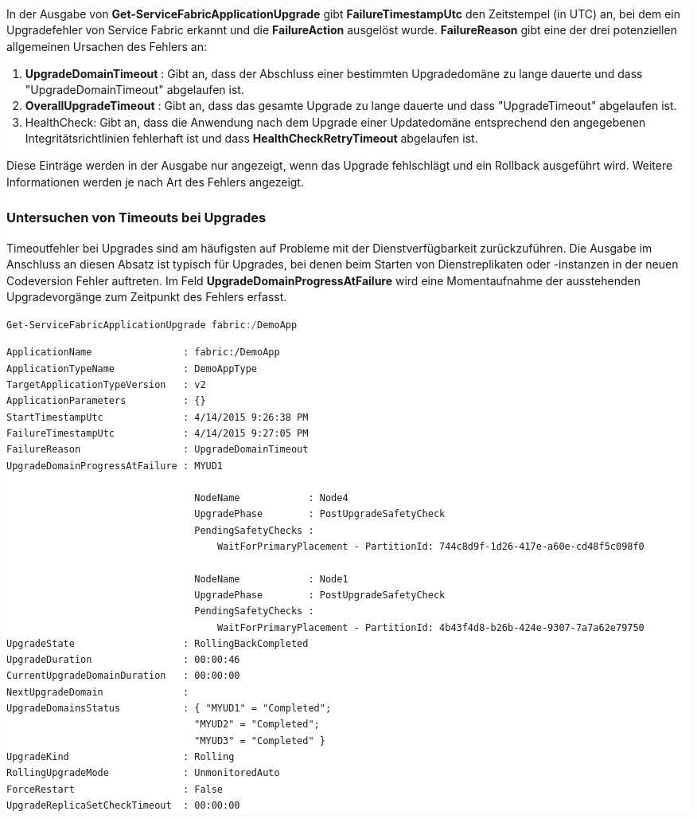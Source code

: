 In der Ausgabe von **Get-ServiceFabricApplicationUpgrade** gibt **FailureTimestampUtc** den Zeitstempel (in UTC) an, bei dem ein Upgradefehler von Service Fabric erkannt und die **FailureAction** ausgelöst wurde. **FailureReason** gibt eine der drei potenziellen allgemeinen Ursachen des Fehlers an:

1. **UpgradeDomainTimeout** : Gibt an, dass der Abschluss einer bestimmten Upgradedomäne zu lange dauerte und dass "UpgradeDomainTimeout" abgelaufen ist.
2. **OverallUpgradeTimeout** : Gibt an, dass das gesamte Upgrade zu lange dauerte und dass "UpgradeTimeout" abgelaufen ist.
3. HealthCheck: Gibt an, dass die Anwendung nach dem Upgrade einer Updatedomäne entsprechend den angegebenen Integritätsrichtlinien fehlerhaft ist und dass **HealthCheckRetryTimeout** abgelaufen ist.

Diese Einträge werden in der Ausgabe nur angezeigt, wenn das Upgrade fehlschlägt und ein Rollback ausgeführt wird. Weitere Informationen werden je nach Art des Fehlers angezeigt.

### <a name="investigate-upgrade-timeouts"></a>Untersuchen von Timeouts bei Upgrades

Timeoutfehler bei Upgrades sind am häufigsten auf Probleme mit der Dienstverfügbarkeit zurückzuführen. Die Ausgabe im Anschluss an diesen Absatz ist typisch für Upgrades, bei denen beim Starten von Dienstreplikaten oder -instanzen in der neuen Codeversion Fehler auftreten. Im Feld **UpgradeDomainProgressAtFailure** wird eine Momentaufnahme der ausstehenden Upgradevorgänge zum Zeitpunkt des Fehlers erfasst.

```powershell
Get-ServiceFabricApplicationUpgrade fabric:/DemoApp
```

```Output
ApplicationName                : fabric:/DemoApp
ApplicationTypeName            : DemoAppType
TargetApplicationTypeVersion   : v2
ApplicationParameters          : {}
StartTimestampUtc              : 4/14/2015 9:26:38 PM
FailureTimestampUtc            : 4/14/2015 9:27:05 PM
FailureReason                  : UpgradeDomainTimeout
UpgradeDomainProgressAtFailure : MYUD1

                                 NodeName            : Node4
                                 UpgradePhase        : PostUpgradeSafetyCheck
                                 PendingSafetyChecks :
                                     WaitForPrimaryPlacement - PartitionId: 744c8d9f-1d26-417e-a60e-cd48f5c098f0

                                 NodeName            : Node1
                                 UpgradePhase        : PostUpgradeSafetyCheck
                                 PendingSafetyChecks :
                                     WaitForPrimaryPlacement - PartitionId: 4b43f4d8-b26b-424e-9307-7a7a62e79750
UpgradeState                   : RollingBackCompleted
UpgradeDuration                : 00:00:46
CurrentUpgradeDomainDuration   : 00:00:00
NextUpgradeDomain              :
UpgradeDomainsStatus           : { "MYUD1" = "Completed";
                                 "MYUD2" = "Completed";
                                 "MYUD3" = "Completed" }
UpgradeKind                    : Rolling
RollingUpgradeMode             : UnmonitoredAuto
ForceRestart                   : False
UpgradeReplicaSetCheckTimeout  : 00:00:00
```
